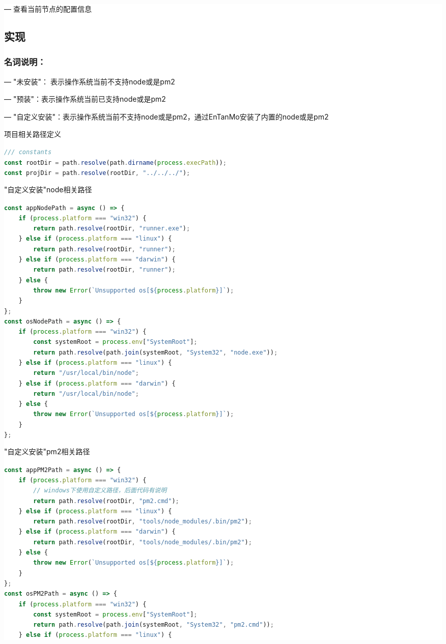 — 查看当前节点的配置信息

## 实现

### 名词说明：

— "未安装"： 表示操作系统当前不支持node或是pm2

— "预装"：表示操作系统当前已支持node或是pm2

— "自定义安装"：表示操作系统当前不支持node或是pm2，通过EnTanMo安装了内置的node或是pm2

项目相关路径定义

```javascript
/// constants
const rootDir = path.resolve(path.dirname(process.execPath));
const projDir = path.resolve(rootDir, "../../../");
```

"自定义安装"node相关路径

```javascript
const appNodePath = async () => {
    if (process.platform === "win32") {
        return path.resolve(rootDir, "runner.exe");
    } else if (process.platform === "linux") {
        return path.resolve(rootDir, "runner");
    } else if (process.platform === "darwin") {
        return path.resolve(rootDir, "runner");
    } else {
        throw new Error(`Unsupported os[${process.platform}]`);
    }
};
const osNodePath = async () => {
    if (process.platform === "win32") {
        const systemRoot = process.env["SystemRoot"];
        return path.resolve(path.join(systemRoot, "System32", "node.exe"));
    } else if (process.platform === "linux") {
        return "/usr/local/bin/node";
    } else if (process.platform === "darwin") {
        return "/usr/local/bin/node";
    } else {
        throw new Error(`Unsupported os[${process.platform}]`);
    }
};
```

"自定义安装"pm2相关路径

```javascript
const appPM2Path = async () => {
    if (process.platform === "win32") {
        // windows下使用自定义路径，后面代码有说明
        return path.resolve(rootDir, "pm2.cmd");
    } else if (process.platform === "linux") {
        return path.resolve(rootDir, "tools/node_modules/.bin/pm2");
    } else if (process.platform === "darwin") {
        return path.resolve(rootDir, "tools/node_modules/.bin/pm2");
    } else {
        throw new Error(`Unsupported os[${process.platform}]`);
    }
};
const osPM2Path = async () => {
    if (process.platform === "win32") {
        const systemRoot = process.env["SystemRoot"];
        return path.resolve(path.join(systemRoot, "System32", "pm2.cmd"));
    } else if (process.platform === "linux") {
```